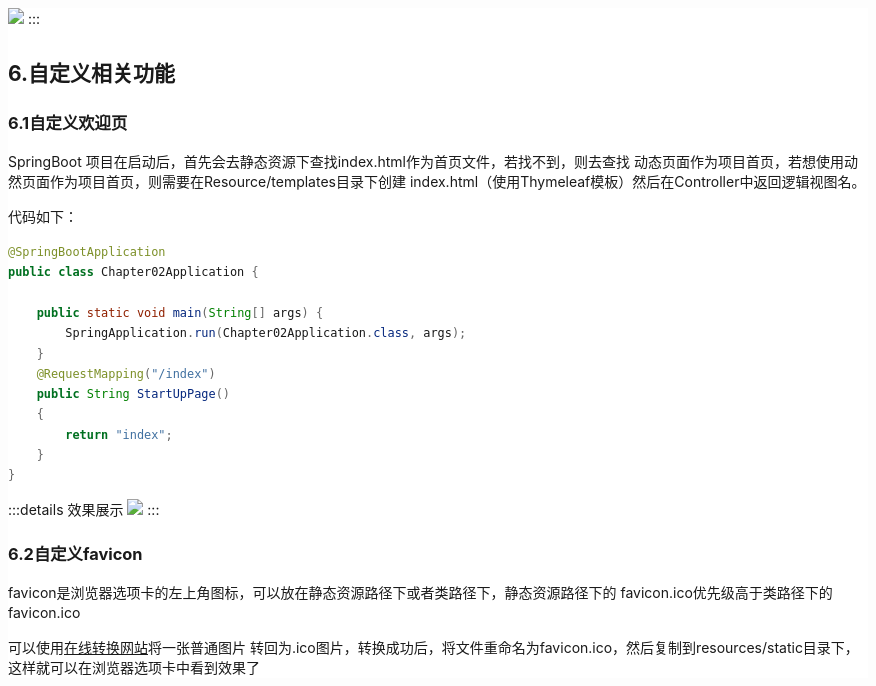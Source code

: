 ![](https://src.zk123.top/md/md_028.png)
:::

## 6.自定义相关功能
### 6.1自定义欢迎页
SpringBoot 项目在启动后，首先会去静态资源下查找index.html作为首页文件，若找不到，则去查找
动态页面作为项目首页，若想使用动然页面作为项目首页，则需要在Resource/templates目录下创建
index.html（使用Thymeleaf模板）然后在Controller中返回逻辑视图名。

代码如下：
```java 
@SpringBootApplication
public class Chapter02Application {

    public static void main(String[] args) {
        SpringApplication.run(Chapter02Application.class, args);
    }
    @RequestMapping("/index")
    public String StartUpPage()
    {
        return "index";
    }
}
```
:::details 效果展示
![](https://src.zk123.top/md/md_029.png)
:::

### 6.2自定义favicon
favicon是浏览器选项卡的左上角图标，可以放在静态资源路径下或者类路径下，静态资源路径下的
favicon.ico优先级高于类路径下的favicon.ico

可以使用[在线转换网站](https://jinaconvert.com/cn/convert-to-ico.php)将一张普通图片
转回为.ico图片，转换成功后，将文件重命名为favicon.ico，然后复制到resources/static目录下，这样就可以在浏览器选项卡中看到效果了

